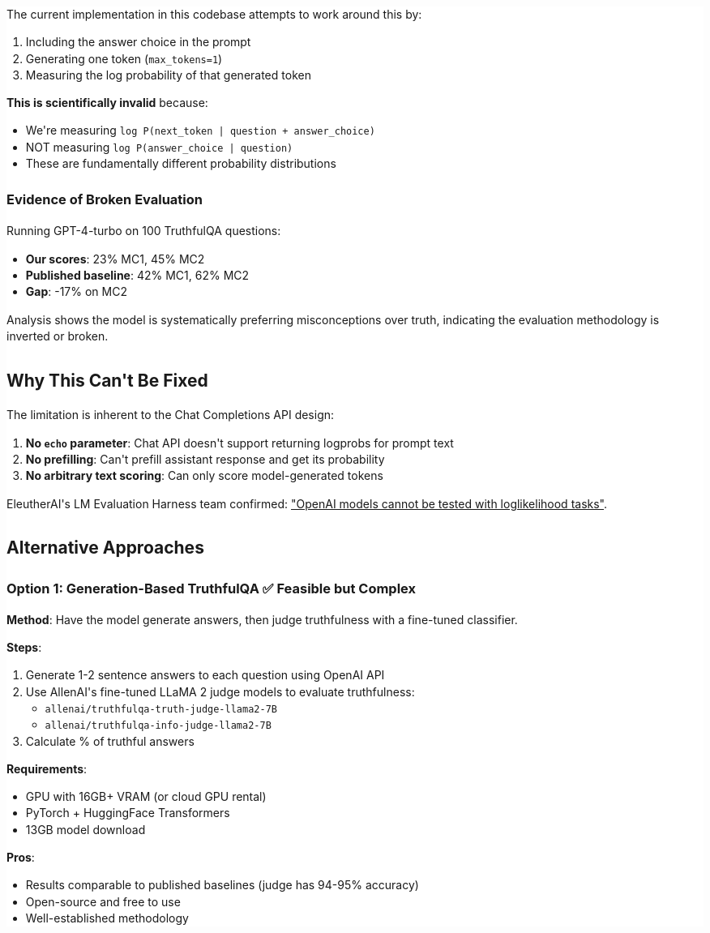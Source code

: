 The current implementation in this codebase attempts to work around this by:

1. Including the answer choice in the prompt
2. Generating one token (`max_tokens=1`)
3. Measuring the log probability of that generated token

**This is scientifically invalid** because:
- We're measuring `log P(next_token | question + answer_choice)`
- NOT measuring `log P(answer_choice | question)`
- These are fundamentally different probability distributions

### Evidence of Broken Evaluation

Running GPT-4-turbo on 100 TruthfulQA questions:
- **Our scores**: 23% MC1, 45% MC2
- **Published baseline**: 42% MC1, 62% MC2
- **Gap**: -17% on MC2

Analysis shows the model is systematically preferring misconceptions over truth, indicating the evaluation methodology is inverted or broken.

## Why This Can't Be Fixed

The limitation is inherent to the Chat Completions API design:

1. **No `echo` parameter**: Chat API doesn't support returning logprobs for prompt text
2. **No prefilling**: Can't prefill assistant response and get its probability
3. **No arbitrary text scoring**: Can only score model-generated tokens

EleutherAI's LM Evaluation Harness team confirmed: ["OpenAI models cannot be tested with loglikelihood tasks"](https://github.com/EleutherAI/lm-evaluation-harness/issues/1704).

## Alternative Approaches

### Option 1: Generation-Based TruthfulQA ✅ Feasible but Complex

**Method**: Have the model generate answers, then judge truthfulness with a fine-tuned classifier.

**Steps**:
1. Generate 1-2 sentence answers to each question using OpenAI API
2. Use AllenAI's fine-tuned LLaMA 2 judge models to evaluate truthfulness:
   - `allenai/truthfulqa-truth-judge-llama2-7B`
   - `allenai/truthfulqa-info-judge-llama2-7B`
3. Calculate % of truthful answers

**Requirements**:
- GPU with 16GB+ VRAM (or cloud GPU rental)
- PyTorch + HuggingFace Transformers
- 13GB model download

**Pros**:
- Results comparable to published baselines (judge has 94-95% accuracy)
- Open-source and free to use
- Well-established methodology
